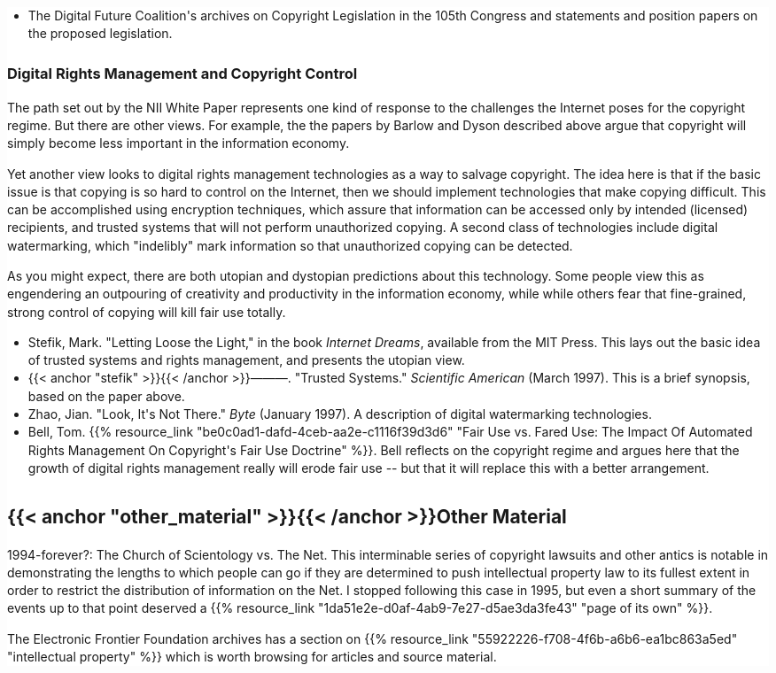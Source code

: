- The Digital Future Coalition's archives on Copyright Legislation in the 105th Congress and statements and position papers on the proposed legislation.

### Digital Rights Management and Copyright Control

The path set out by the NII White Paper represents one kind of response to the challenges the Internet poses for the copyright regime. But there are other views. For example, the the papers by Barlow and Dyson described above argue that copyright will simply become less important in the information economy.

Yet another view looks to digital rights management technologies as a way to salvage copyright. The idea here is that if the basic issue is that copying is so hard to control on the Internet, then we should implement technologies that make copying difficult. This can be accomplished using encryption techniques, which assure that information can be accessed only by intended (licensed) recipients, and trusted systems that will not perform unauthorized copying. A second class of technologies include digital watermarking, which "indelibly" mark information so that unauthorized copying can be detected.

As you might expect, there are both utopian and dystopian predictions about this technology. Some people view this as engendering an outpouring of creativity and productivity in the information economy, while while others fear that fine-grained, strong control of copying will kill fair use totally.

- Stefik, Mark. "Letting Loose the Light," in the book *Internet Dreams*, available from the MIT Press. This lays out the basic idea of trusted systems and rights management, and presents the utopian view.
- {{< anchor "stefik" >}}{{< /anchor >}}———. "Trusted Systems." *Scientific American* (March 1997). This is a brief synopsis, based on the paper above.
- Zhao, Jian. "Look, It's Not There." *Byte* (January 1997). A description of digital watermarking technologies.
- Bell, Tom. {{% resource_link "be0c0ad1-dafd-4ceb-aa2e-c1116f39d3d6" "Fair Use vs. Fared Use: The Impact Of Automated Rights Management On Copyright's Fair Use Doctrine" %}}. Bell reflects on the copyright regime and argues here that the growth of digital rights management really will erode fair use -- but that it will replace this with a better arrangement.

## {{< anchor "other_material" >}}{{< /anchor >}}Other Material

1994-forever?: The Church of Scientology vs. The Net. This interminable series of copyright lawsuits and other antics is notable in demonstrating the lengths to which people can go if they are determined to push intellectual property law to its fullest extent in order to restrict the distribution of information on the Net. I stopped following this case in 1995, but even a short summary of the events up to that point deserved a {{% resource_link "1da51e2e-d0af-4ab9-7e27-d5ae3da3fe43" "page of its own" %}}.

The Electronic Frontier Foundation archives has a section on {{% resource_link "55922226-f708-4f6b-a6b6-ea1bc863a5ed" "intellectual property" %}} which is worth browsing for articles and source material.